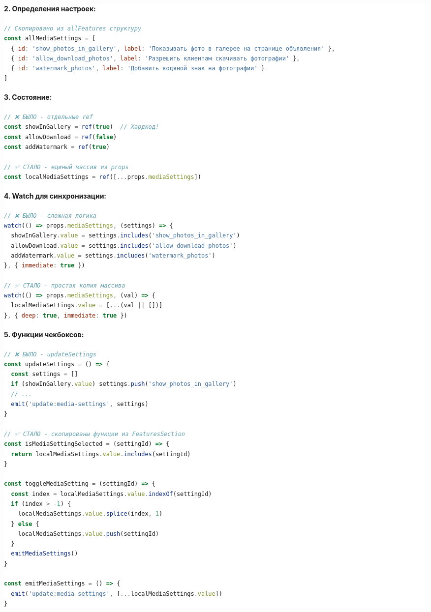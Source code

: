#### 2. Определения настроек:
```javascript
// Скопировано из allFeatures структуру
const allMediaSettings = [
  { id: 'show_photos_in_gallery', label: 'Показывать фото в галерее на странице объявления' },
  { id: 'allow_download_photos', label: 'Разрешить клиентам скачивать фотографии' },
  { id: 'watermark_photos', label: 'Добавить водяной знак на фотографии' }
]
```

#### 3. Состояние:
```javascript
// ❌ БЫЛО - отдельные ref
const showInGallery = ref(true)  // Хардкод!
const allowDownload = ref(false)
const addWatermark = ref(true)

// ✅ СТАЛО - единый массив из props
const localMediaSettings = ref([...props.mediaSettings])
```

#### 4. Watch для синхронизации:
```javascript
// ❌ БЫЛО - сложная логика
watch(() => props.mediaSettings, (settings) => {
  showInGallery.value = settings.includes('show_photos_in_gallery')
  allowDownload.value = settings.includes('allow_download_photos')  
  addWatermark.value = settings.includes('watermark_photos')
}, { immediate: true })

// ✅ СТАЛО - простая копия массива  
watch(() => props.mediaSettings, (val) => {
  localMediaSettings.value = [...(val || [])]
}, { deep: true, immediate: true })
```

#### 5. Функции чекбоксов:
```javascript
// ❌ БЫЛО - updateSettings
const updateSettings = () => {
  const settings = []
  if (showInGallery.value) settings.push('show_photos_in_gallery')
  // ...
  emit('update:media-settings', settings)
}

// ✅ СТАЛО - скопированы функции из FeaturesSection
const isMediaSettingSelected = (settingId) => {
  return localMediaSettings.value.includes(settingId)
}

const toggleMediaSetting = (settingId) => {
  const index = localMediaSettings.value.indexOf(settingId)
  if (index > -1) {
    localMediaSettings.value.splice(index, 1)
  } else {
    localMediaSettings.value.push(settingId)
  }
  emitMediaSettings()
}

const emitMediaSettings = () => {
  emit('update:media-settings', [...localMediaSettings.value])
}
```